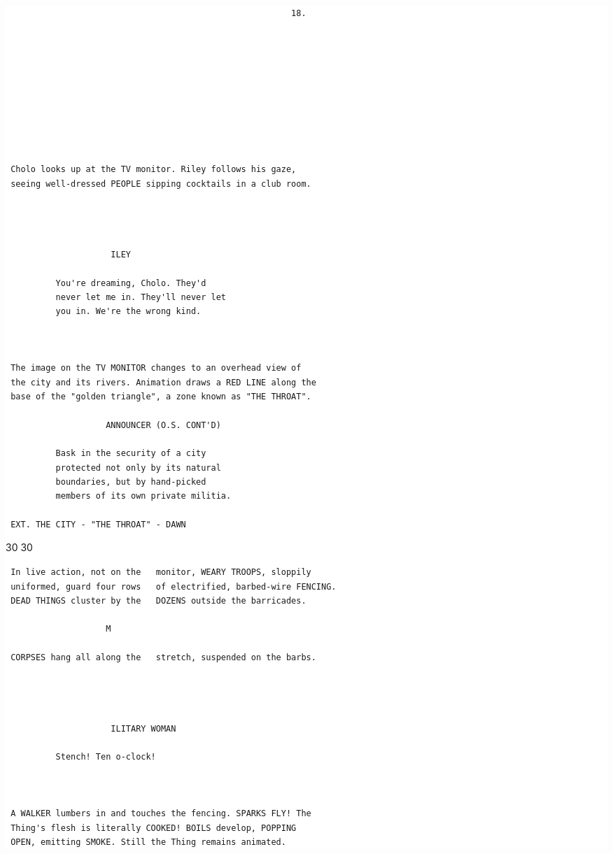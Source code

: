




                                                             18.










     Cholo looks up at the TV monitor. Riley follows his gaze,           
     seeing well-dressed PEOPLE sipping cocktails in a club room.




                         ILEY

              You're dreaming, Cholo. They'd
              never let me in. They'll never let
              you in. We're the wrong kind.



     The image on the TV MONITOR changes to an overhead view of
     the city and its rivers. Animation draws a RED LINE along the       
     base of the "golden triangle", a zone known as "THE THROAT".        

                        ANNOUNCER (O.S. CONT'D)                          

              Bask in the security of a city
              protected not only by its natural                          
              boundaries, but by hand-picked                             
              members of its own private militia.                        

     EXT. THE CITY - "THE THROAT" - DAWN


30                                                               30      

     In live action, not on the   monitor, WEARY TROOPS, sloppily
     uniformed, guard four rows   of electrified, barbed-wire FENCING.
     DEAD THINGS cluster by the   DOZENS outside the barricades.

                        M

     CORPSES hang all along the   stretch, suspended on the barbs.




                         ILITARY WOMAN

              Stench! Ten o-clock!



     A WALKER lumbers in and touches the fencing. SPARKS FLY! The
     Thing's flesh is literally COOKED! BOILS develop, POPPING
     OPEN, emitting SMOKE. Still the Thing remains animated.



